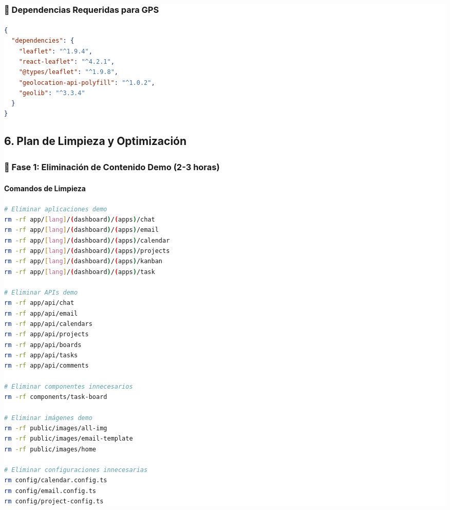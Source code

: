 ### 🔧 Dependencias Requeridas para GPS

```json
{
  "dependencies": {
    "leaflet": "^1.9.4",
    "react-leaflet": "^4.2.1",
    "@types/leaflet": "^1.9.8",
    "geolocation-api-polyfill": "^1.0.2",
    "geolib": "^3.3.4"
  }
}
```

## 6. Plan de Limpieza y Optimización

### 🎯 Fase 1: Eliminación de Contenido Demo (2-3 horas)

#### Comandos de Limpieza
```bash
# Eliminar aplicaciones demo
rm -rf app/[lang]/(dashboard)/(apps)/chat
rm -rf app/[lang]/(dashboard)/(apps)/email
rm -rf app/[lang]/(dashboard)/(apps)/calendar
rm -rf app/[lang]/(dashboard)/(apps)/projects
rm -rf app/[lang]/(dashboard)/(apps)/kanban
rm -rf app/[lang]/(dashboard)/(apps)/task

# Eliminar APIs demo
rm -rf app/api/chat
rm -rf app/api/email
rm -rf app/api/calendars
rm -rf app/api/projects
rm -rf app/api/boards
rm -rf app/api/tasks
rm -rf app/api/comments

# Eliminar componentes innecesarios
rm -rf components/task-board

# Eliminar imágenes demo
rm -rf public/images/all-img
rm -rf public/images/email-template
rm -rf public/images/home

# Eliminar configuraciones innecesarias
rm config/calendar.config.ts
rm config/email.config.ts
rm config/project-config.ts
```
